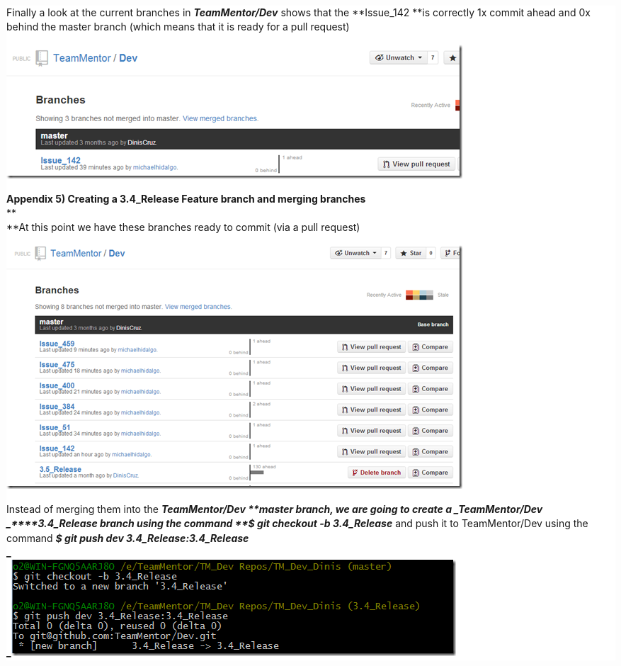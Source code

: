 Finally a look at the current branches in **_TeamMentor/Dev_** shows that the **Issue_142 **is correctly 1x commit ahead and 0x behind the master branch (which means that it is ready for a pull request)

  
[![image](images/image_thumb_25255B87_25255D.png)](http://lh4.ggpht.com/-4sMiOBKulo0/UifgTYzDlGI/AAAAAAAAP98/8lBIDjuCNZY/s1600-h/image%25255B226%25255D.png)

**Appendix 5) Creating a 3.4_Release Feature branch and merging branches**  
**  
**At this point we have these branches ready to commit (via a pull request)

[![image](images/image_thumb_25255B93_25255D.png)](http://lh5.ggpht.com/-mnPuD506m1s/Uifg-T1oCPI/AAAAAAAAQCY/IZsmrPfmU4I/s1600-h/image%25255B244%25255D.png)

Instead of merging them into the **_TeamMentor/Dev _**master branch, we are going to create a **_TeamMentor/Dev _****_3.4_Release_** branch using the command **_$ git checkout -b 3.4_Release_** and push it to TeamMentor/Dev using the command **_$ git push dev 3.4_Release:3.4_Release_**  
**_  
_**[![image](images/image_thumb_25255B94_25255D.png)](http://lh4.ggpht.com/-Bg8Qt6KXn-U/Uifg_ql2JCI/AAAAAAAAQCo/jCBxfUcDt54/s1600-h/image%25255B247%25255D.png)
